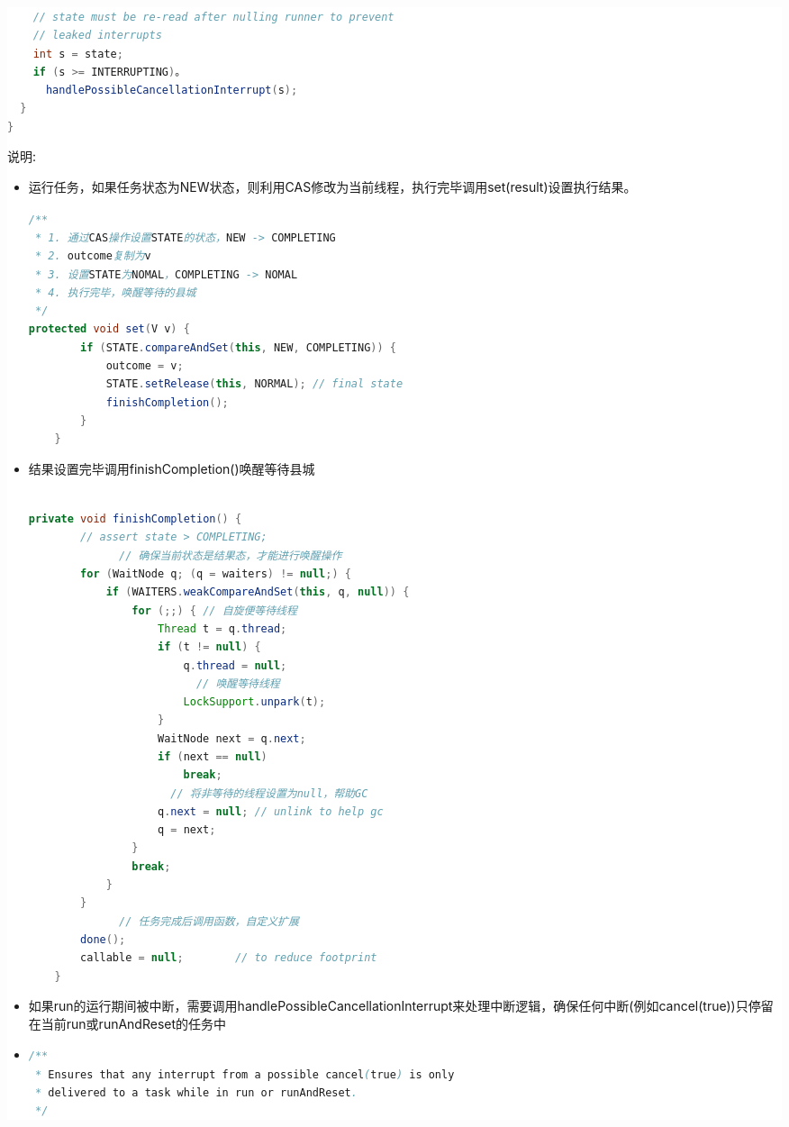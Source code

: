 ```java
    // state must be re-read after nulling runner to prevent
    // leaked interrupts
    int s = state;
    if (s >= INTERRUPTING)。
      handlePossibleCancellationInterrupt(s);
  }
}
```

说明:

+ 运行任务，如果任务状态为NEW状态，则利用CAS修改为当前线程，执行完毕调用set(result)设置执行结果。

  ```java
  /**
   * 1. 通过CAS操作设置STATE的状态，NEW -> COMPLETING
   * 2. outcome复制为v
   * 3. 设置STATE为NOMAL，COMPLETING -> NOMAL
   * 4. 执行完毕，唤醒等待的县城
   */
  protected void set(V v) {
          if (STATE.compareAndSet(this, NEW, COMPLETING)) {
              outcome = v;
              STATE.setRelease(this, NORMAL); // final state
              finishCompletion();
          }
      }
  ```
+ 结果设置完毕调用finishCompletion()唤醒等待县城

  ```java

  private void finishCompletion() {
          // assert state > COMPLETING;
    			// 确保当前状态是结果态，才能进行唤醒操作
          for (WaitNode q; (q = waiters) != null;) {
              if (WAITERS.weakCompareAndSet(this, q, null)) {
                  for (;;) { // 自旋便等待线程
                      Thread t = q.thread;
                      if (t != null) {
                          q.thread = null;
                        	// 唤醒等待线程
                          LockSupport.unpark(t);
                      }
                      WaitNode next = q.next;
                      if (next == null)
                          break;
                    	// 将非等待的线程设置为null，帮助GC
                      q.next = null; // unlink to help gc
                      q = next;
                  }
                  break;
              }
          }
    			// 任务完成后调用函数，自定义扩展
          done();
          callable = null;        // to reduce footprint
      }
  ```
+ 如果run的运行期间被中断，需要调用handlePossibleCancellationInterrupt来处理中断逻辑，确保任何中断(例如cancel(true))只停留在当前run或runAndReset的任务中
+ ```java
  /**
   * Ensures that any interrupt from a possible cancel(true) is only
   * delivered to a task while in run or runAndReset.
   */